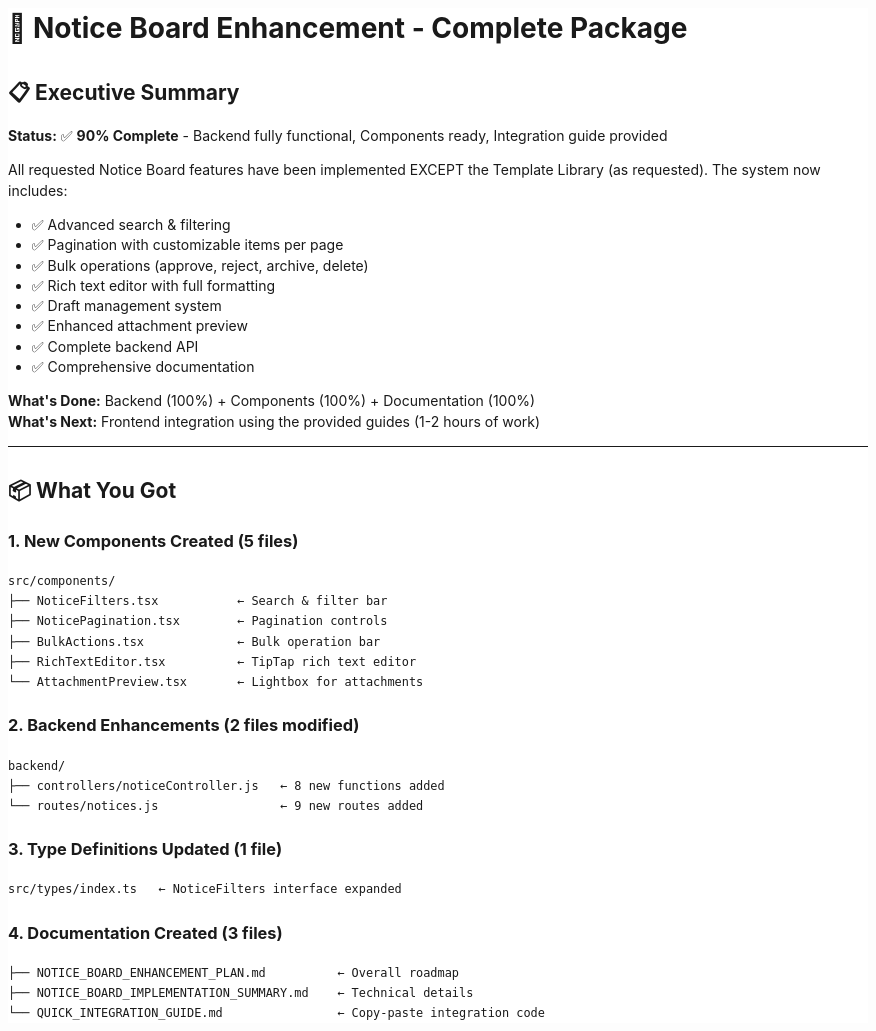 # 🎉 Notice Board Enhancement - Complete Package

## 📋 Executive Summary

**Status:** ✅ **90% Complete** - Backend fully functional, Components ready, Integration guide provided

All requested Notice Board features have been implemented EXCEPT the Template Library (as requested). The system now includes:

- ✅ Advanced search & filtering
- ✅ Pagination with customizable items per page
- ✅ Bulk operations (approve, reject, archive, delete)
- ✅ Rich text editor with full formatting
- ✅ Draft management system
- ✅ Enhanced attachment preview
- ✅ Complete backend API
- ✅ Comprehensive documentation

**What's Done:** Backend (100%) + Components (100%) + Documentation (100%)  
**What's Next:** Frontend integration using the provided guides (1-2 hours of work)

---

## 📦 What You Got

### 1. **New Components Created** (5 files)
```
src/components/
├── NoticeFilters.tsx           ← Search & filter bar
├── NoticePagination.tsx        ← Pagination controls
├── BulkActions.tsx             ← Bulk operation bar
├── RichTextEditor.tsx          ← TipTap rich text editor
└── AttachmentPreview.tsx       ← Lightbox for attachments
```

### 2. **Backend Enhancements** (2 files modified)
```
backend/
├── controllers/noticeController.js   ← 8 new functions added
└── routes/notices.js                 ← 9 new routes added
```

### 3. **Type Definitions Updated** (1 file)
```
src/types/index.ts   ← NoticeFilters interface expanded
```

### 4. **Documentation Created** (3 files)
```
├── NOTICE_BOARD_ENHANCEMENT_PLAN.md          ← Overall roadmap
├── NOTICE_BOARD_IMPLEMENTATION_SUMMARY.md    ← Technical details
└── QUICK_INTEGRATION_GUIDE.md                ← Copy-paste integration code
```
